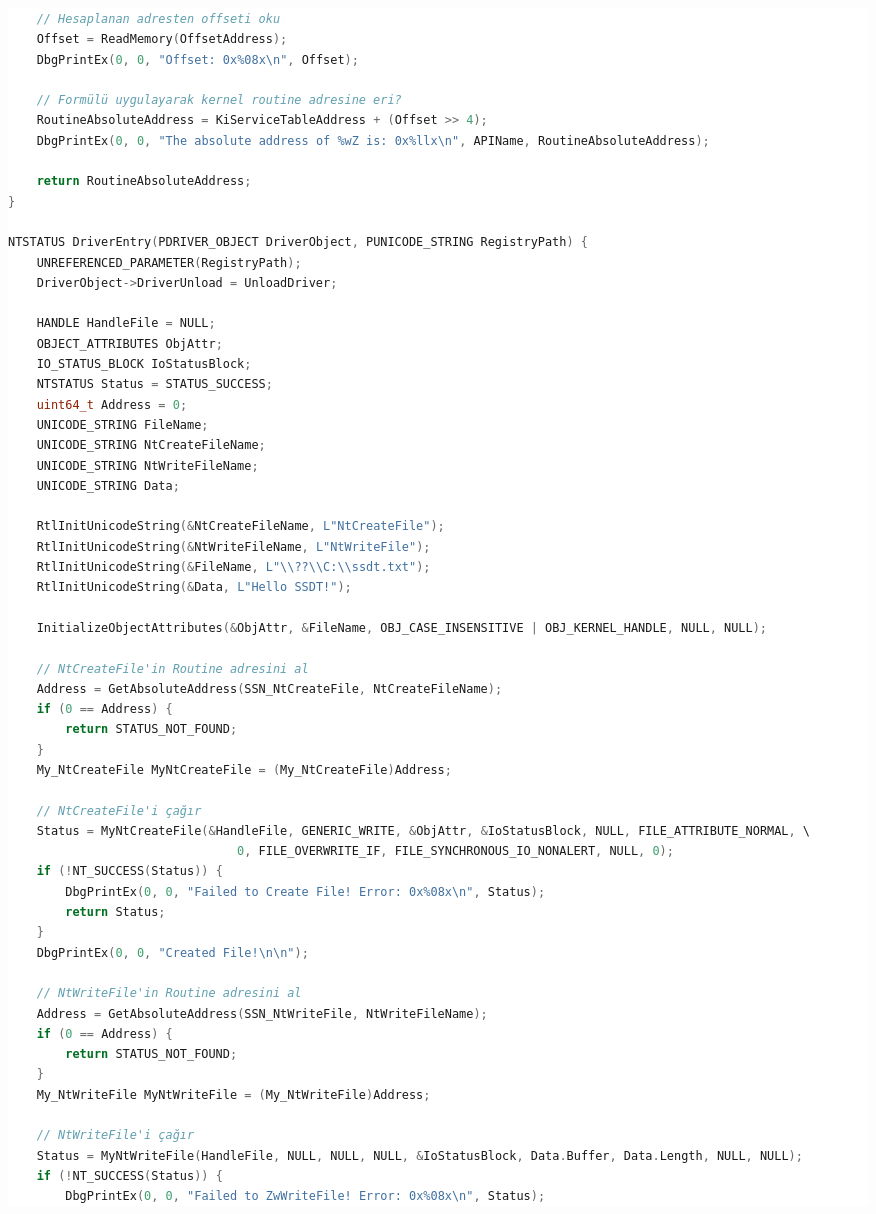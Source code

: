 ```c
	// Hesaplanan adresten offseti oku
	Offset = ReadMemory(OffsetAddress);
	DbgPrintEx(0, 0, "Offset: 0x%08x\n", Offset);

	// Formülü uygulayarak kernel routine adresine eri?
	RoutineAbsoluteAddress = KiServiceTableAddress + (Offset >> 4);
	DbgPrintEx(0, 0, "The absolute address of %wZ is: 0x%llx\n", APIName, RoutineAbsoluteAddress);

	return RoutineAbsoluteAddress;
}

NTSTATUS DriverEntry(PDRIVER_OBJECT DriverObject, PUNICODE_STRING RegistryPath) {
	UNREFERENCED_PARAMETER(RegistryPath);
	DriverObject->DriverUnload = UnloadDriver;

	HANDLE HandleFile = NULL;
	OBJECT_ATTRIBUTES ObjAttr;
	IO_STATUS_BLOCK IoStatusBlock;
	NTSTATUS Status = STATUS_SUCCESS;
	uint64_t Address = 0;
	UNICODE_STRING FileName;
	UNICODE_STRING NtCreateFileName;
	UNICODE_STRING NtWriteFileName;
	UNICODE_STRING Data;

	RtlInitUnicodeString(&NtCreateFileName, L"NtCreateFile");
	RtlInitUnicodeString(&NtWriteFileName, L"NtWriteFile");
	RtlInitUnicodeString(&FileName, L"\\??\\C:\\ssdt.txt");
	RtlInitUnicodeString(&Data, L"Hello SSDT!");

	InitializeObjectAttributes(&ObjAttr, &FileName, OBJ_CASE_INSENSITIVE | OBJ_KERNEL_HANDLE, NULL, NULL);	

	// NtCreateFile'in Routine adresini al 
	Address = GetAbsoluteAddress(SSN_NtCreateFile, NtCreateFileName);
	if (0 == Address) {
		return STATUS_NOT_FOUND;
	}
	My_NtCreateFile MyNtCreateFile = (My_NtCreateFile)Address;

	// NtCreateFile'i çağır
	Status = MyNtCreateFile(&HandleFile, GENERIC_WRITE, &ObjAttr, &IoStatusBlock, NULL, FILE_ATTRIBUTE_NORMAL, \
								0, FILE_OVERWRITE_IF, FILE_SYNCHRONOUS_IO_NONALERT, NULL, 0);
	if (!NT_SUCCESS(Status)) {
		DbgPrintEx(0, 0, "Failed to Create File! Error: 0x%08x\n", Status);
		return Status;
	}
	DbgPrintEx(0, 0, "Created File!\n\n");

	// NtWriteFile'in Routine adresini al 
	Address = GetAbsoluteAddress(SSN_NtWriteFile, NtWriteFileName);
	if (0 == Address) {
		return STATUS_NOT_FOUND;
	}
	My_NtWriteFile MyNtWriteFile = (My_NtWriteFile)Address;
	
	// NtWriteFile'i çağır
	Status = MyNtWriteFile(HandleFile, NULL, NULL, NULL, &IoStatusBlock, Data.Buffer, Data.Length, NULL, NULL);
	if (!NT_SUCCESS(Status)) {
		DbgPrintEx(0, 0, "Failed to ZwWriteFile! Error: 0x%08x\n", Status);

```